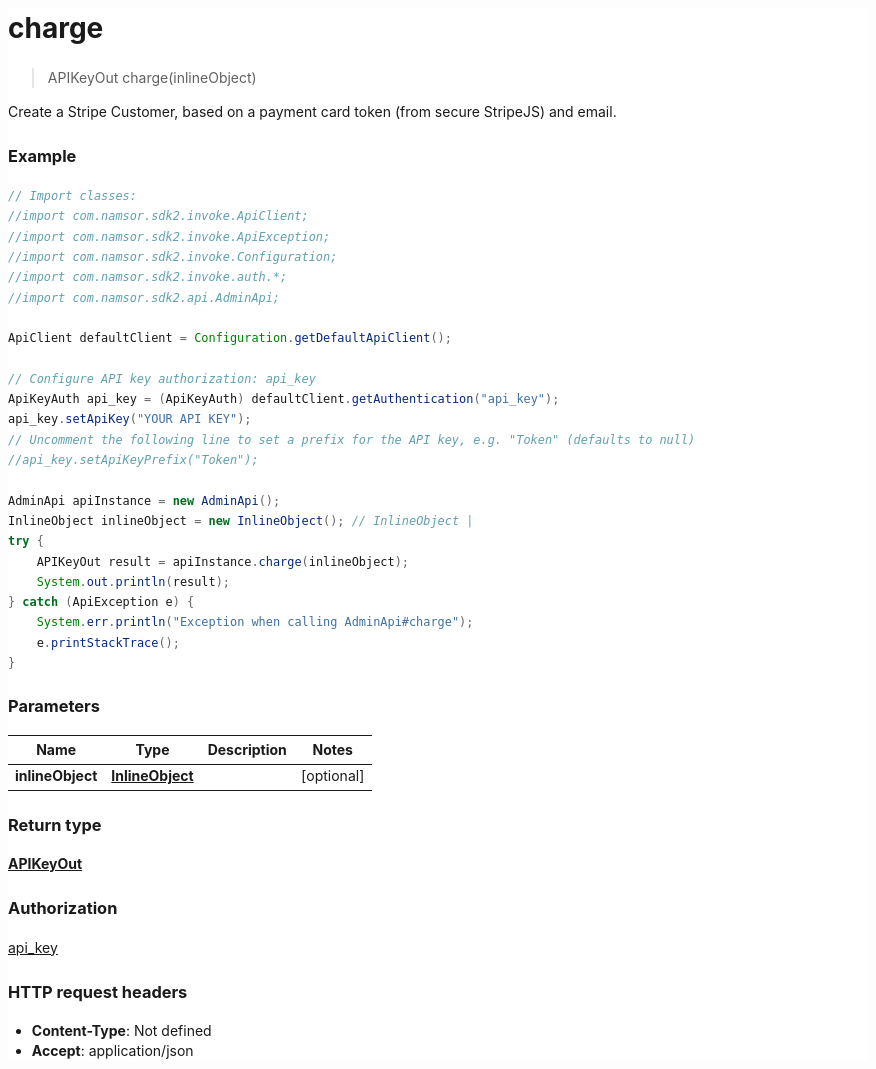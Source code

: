 <a name="charge"></a>
# **charge**
> APIKeyOut charge(inlineObject)

Create a Stripe Customer, based on a payment card token (from secure StripeJS) and email.

### Example
```java
// Import classes:
//import com.namsor.sdk2.invoke.ApiClient;
//import com.namsor.sdk2.invoke.ApiException;
//import com.namsor.sdk2.invoke.Configuration;
//import com.namsor.sdk2.invoke.auth.*;
//import com.namsor.sdk2.api.AdminApi;

ApiClient defaultClient = Configuration.getDefaultApiClient();

// Configure API key authorization: api_key
ApiKeyAuth api_key = (ApiKeyAuth) defaultClient.getAuthentication("api_key");
api_key.setApiKey("YOUR API KEY");
// Uncomment the following line to set a prefix for the API key, e.g. "Token" (defaults to null)
//api_key.setApiKeyPrefix("Token");

AdminApi apiInstance = new AdminApi();
InlineObject inlineObject = new InlineObject(); // InlineObject | 
try {
    APIKeyOut result = apiInstance.charge(inlineObject);
    System.out.println(result);
} catch (ApiException e) {
    System.err.println("Exception when calling AdminApi#charge");
    e.printStackTrace();
}
```

### Parameters

Name | Type | Description  | Notes
------------- | ------------- | ------------- | -------------
 **inlineObject** | [**InlineObject**](InlineObject.md)|  | [optional]

### Return type

[**APIKeyOut**](APIKeyOut.md)

### Authorization

[api_key](../README.md#api_key)

### HTTP request headers

 - **Content-Type**: Not defined
 - **Accept**: application/json
